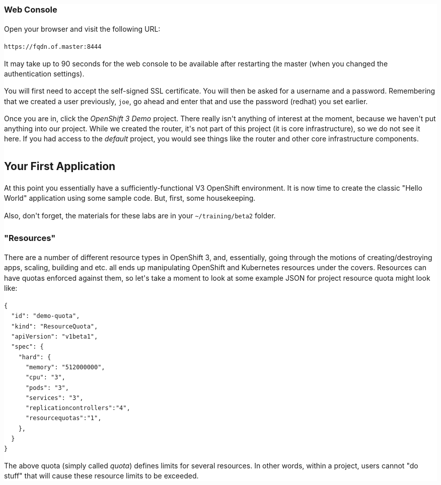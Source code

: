 ### Web Console
Open your browser and visit the following URL:

    https://fqdn.of.master:8444

It may take up to 90 seconds for the web console to be available after
restarting the master (when you changed the authentication settings).
    
You will first need to accept the self-signed SSL certificate. You will then be
asked for a username and a password. Remembering that we created a user
previously, `joe`, go ahead and enter that and use the password (redhat) you set
earlier.

Once you are in, click the *OpenShift 3 Demo* project. There really isn't
anything of interest at the moment, because we haven't put anything into our
project. While we created the router, it's not part of this project (it is core
infrastructure), so we do not see it here. If you had access to the *default*
project, you would see things like the router and other core infrastructure
components.

## Your First Application
At this point you essentially have a sufficiently-functional V3 OpenShift
environment. It is now time to create the classic "Hello World" application
using some sample code.  But, first, some housekeeping.

Also, don't forget, the materials for these labs are in your `~/training/beta2`
folder.

### "Resources"
There are a number of different resource types in OpenShift 3, and, essentially,
going through the motions of creating/destroying apps, scaling, building and
etc. all ends up manipulating OpenShift and Kubernetes resources under the
covers. Resources can have quotas enforced against them, so let's take a moment
to look at some example JSON for project resource quota might look like:

    {
      "id": "demo-quota",
      "kind": "ResourceQuota",
      "apiVersion": "v1beta1",
      "spec": {
        "hard": {
          "memory": "512000000",
          "cpu": "3",
          "pods": "3",
          "services": "3",
          "replicationcontrollers":"4",
          "resourcequotas":"1",
        },
      }
    }

The above quota (simply called *quota*) defines limits for several resources. In
other words, within a project, users cannot "do stuff" that will cause these
resource limits to be exceeded.
